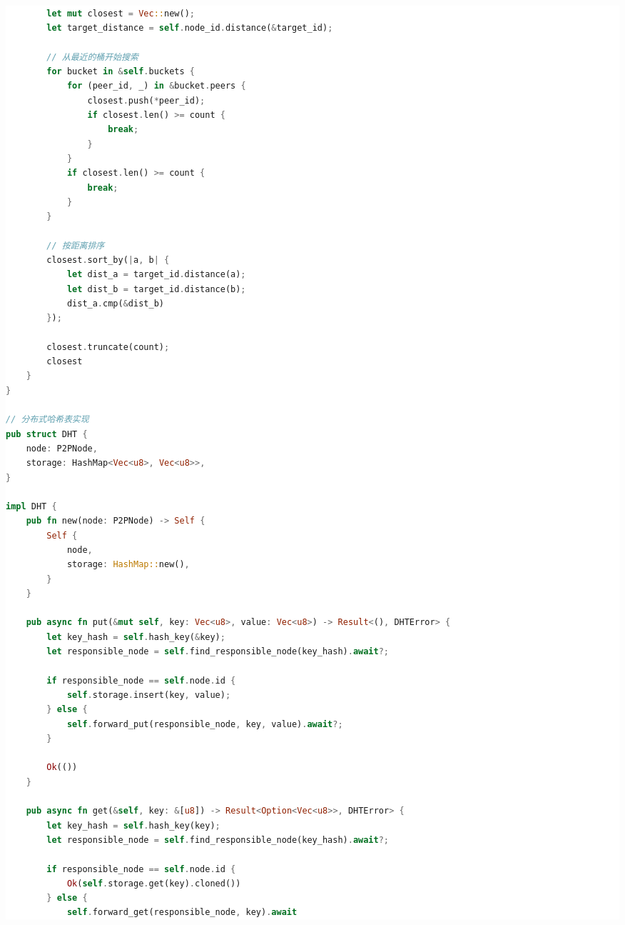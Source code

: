 ```rust
        let mut closest = Vec::new();
        let target_distance = self.node_id.distance(&target_id);
        
        // 从最近的桶开始搜索
        for bucket in &self.buckets {
            for (peer_id, _) in &bucket.peers {
                closest.push(*peer_id);
                if closest.len() >= count {
                    break;
                }
            }
            if closest.len() >= count {
                break;
            }
        }
        
        // 按距离排序
        closest.sort_by(|a, b| {
            let dist_a = target_id.distance(a);
            let dist_b = target_id.distance(b);
            dist_a.cmp(&dist_b)
        });
        
        closest.truncate(count);
        closest
    }
}

// 分布式哈希表实现
pub struct DHT {
    node: P2PNode,
    storage: HashMap<Vec<u8>, Vec<u8>>,
}

impl DHT {
    pub fn new(node: P2PNode) -> Self {
        Self {
            node,
            storage: HashMap::new(),
        }
    }
    
    pub async fn put(&mut self, key: Vec<u8>, value: Vec<u8>) -> Result<(), DHTError> {
        let key_hash = self.hash_key(&key);
        let responsible_node = self.find_responsible_node(key_hash).await?;
        
        if responsible_node == self.node.id {
            self.storage.insert(key, value);
        } else {
            self.forward_put(responsible_node, key, value).await?;
        }
        
        Ok(())
    }
    
    pub async fn get(&self, key: &[u8]) -> Result<Option<Vec<u8>>, DHTError> {
        let key_hash = self.hash_key(key);
        let responsible_node = self.find_responsible_node(key_hash).await?;
        
        if responsible_node == self.node.id {
            Ok(self.storage.get(key).cloned())
        } else {
            self.forward_get(responsible_node, key).await
```